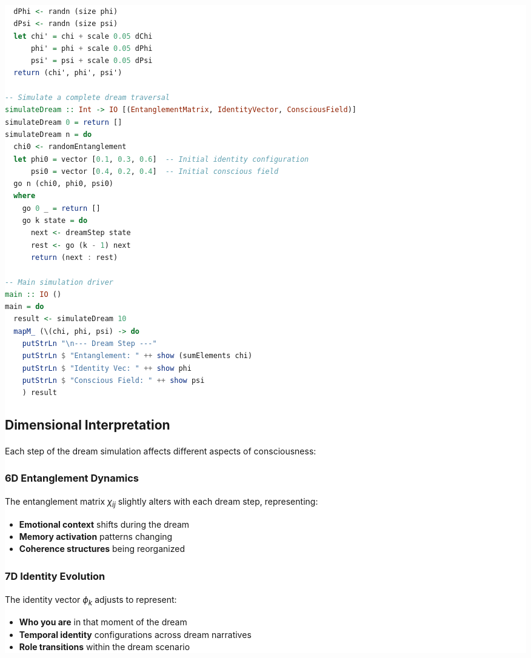 ```haskell
  dPhi <- randn (size phi)
  dPsi <- randn (size psi)
  let chi' = chi + scale 0.05 dChi
      phi' = phi + scale 0.05 dPhi
      psi' = psi + scale 0.05 dPsi
  return (chi', phi', psi')

-- Simulate a complete dream traversal
simulateDream :: Int -> IO [(EntanglementMatrix, IdentityVector, ConsciousField)]
simulateDream 0 = return []
simulateDream n = do
  chi0 <- randomEntanglement
  let phi0 = vector [0.1, 0.3, 0.6]  -- Initial identity configuration
      psi0 = vector [0.4, 0.2, 0.4]  -- Initial conscious field
  go n (chi0, phi0, psi0)
  where
    go 0 _ = return []
    go k state = do
      next <- dreamStep state
      rest <- go (k - 1) next
      return (next : rest)

-- Main simulation driver
main :: IO ()
main = do
  result <- simulateDream 10
  mapM_ (\(chi, phi, psi) -> do
    putStrLn "\n--- Dream Step ---"
    putStrLn $ "Entanglement: " ++ show (sumElements chi)
    putStrLn $ "Identity Vec: " ++ show phi
    putStrLn $ "Conscious Field: " ++ show psi
    ) result
```

## Dimensional Interpretation

Each step of the dream simulation affects different aspects of consciousness:

### 6D Entanglement Dynamics
The entanglement matrix $\chi_{ij}$ slightly alters with each dream step, representing:
- **Emotional context** shifts during the dream
- **Memory activation** patterns changing
- **Coherence structures** being reorganized

### 7D Identity Evolution  
The identity vector $\phi_k$ adjusts to represent:
- **Who you are** in that moment of the dream
- **Temporal identity** configurations across dream narratives
- **Role transitions** within the dream scenario
